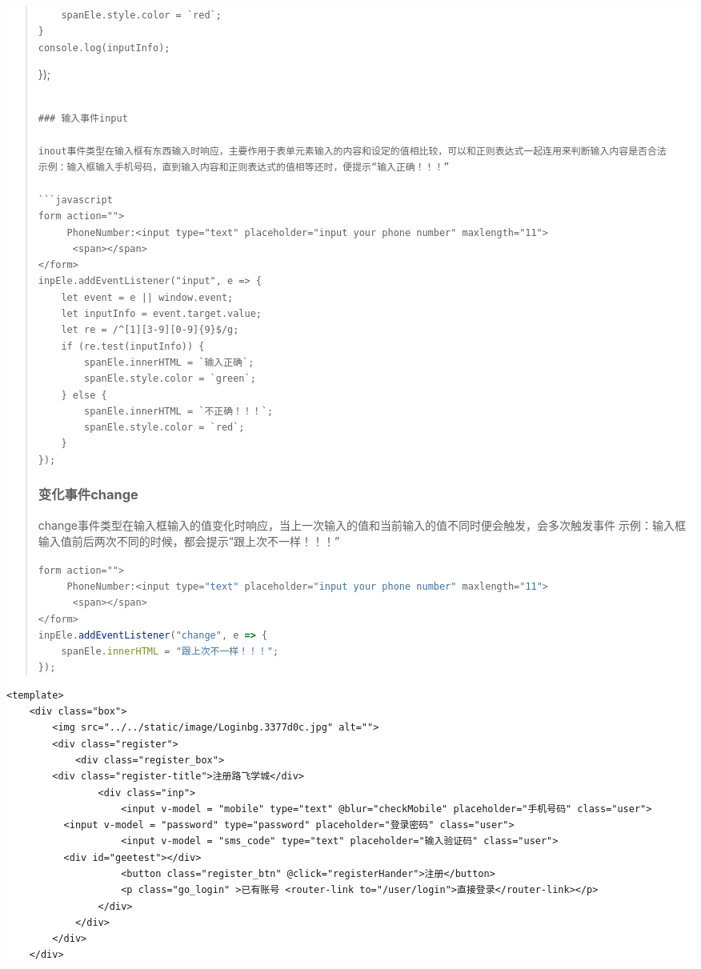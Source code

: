 >         spanEle.style.color = `red`;
>     }
>     console.log(inputInfo);
> });
> ```
>
> ### 输入事件input
>
> inout事件类型在输入框有东西输入时响应，主要作用于表单元素输入的内容和设定的值相比较，可以和正则表达式一起连用来判断输入内容是否合法
> 示例：输入框输入手机号码，直到输入内容和正则表达式的值相等还时，便提示“输入正确！！！”
>
> ```javascript
> form action="">
>      PhoneNumber:<input type="text" placeholder="input your phone number" maxlength="11">
>       <span></span>
> </form>
> inpEle.addEventListener("input", e => {
>     let event = e || window.event;
>     let inputInfo = event.target.value;
>     let re = /^[1][3-9][0-9]{9}$/g;
>     if (re.test(inputInfo)) {
>         spanEle.innerHTML = `输入正确`;
>         spanEle.style.color = `green`;
>     } else {
>         spanEle.innerHTML = `不正确！！！`;
>         spanEle.style.color = `red`;
>     }
> });
> ```
>
> ### 变化事件change
>
> change事件类型在输入框输入的值变化时响应，当上一次输入的值和当前输入的值不同时便会触发，会多次触发事件
> 示例：输入框输入值前后两次不同的时候，都会提示“跟上次不一样！！！”
>
> ```javascript
> form action="">
>      PhoneNumber:<input type="text" placeholder="input your phone number" maxlength="11">
>       <span></span>
> </form>
> inpEle.addEventListener("change", e => {
>     spanEle.innerHTML = "跟上次不一样！！！";
> });
> ```

```vue
<template>
	<div class="box">
		<img src="../../static/image/Loginbg.3377d0c.jpg" alt="">
		<div class="register">
			<div class="register_box">
        <div class="register-title">注册路飞学城</div>
				<div class="inp">
					<input v-model = "mobile" type="text" @blur="checkMobile" placeholder="手机号码" class="user">
          <input v-model = "password" type="password" placeholder="登录密码" class="user">
					<input v-model = "sms_code" type="text" placeholder="输入验证码" class="user">
          <div id="geetest"></div>
					<button class="register_btn" @click="registerHander">注册</button>
					<p class="go_login" >已有账号 <router-link to="/user/login">直接登录</router-link></p>
				</div>
			</div>
		</div>
	</div>
```